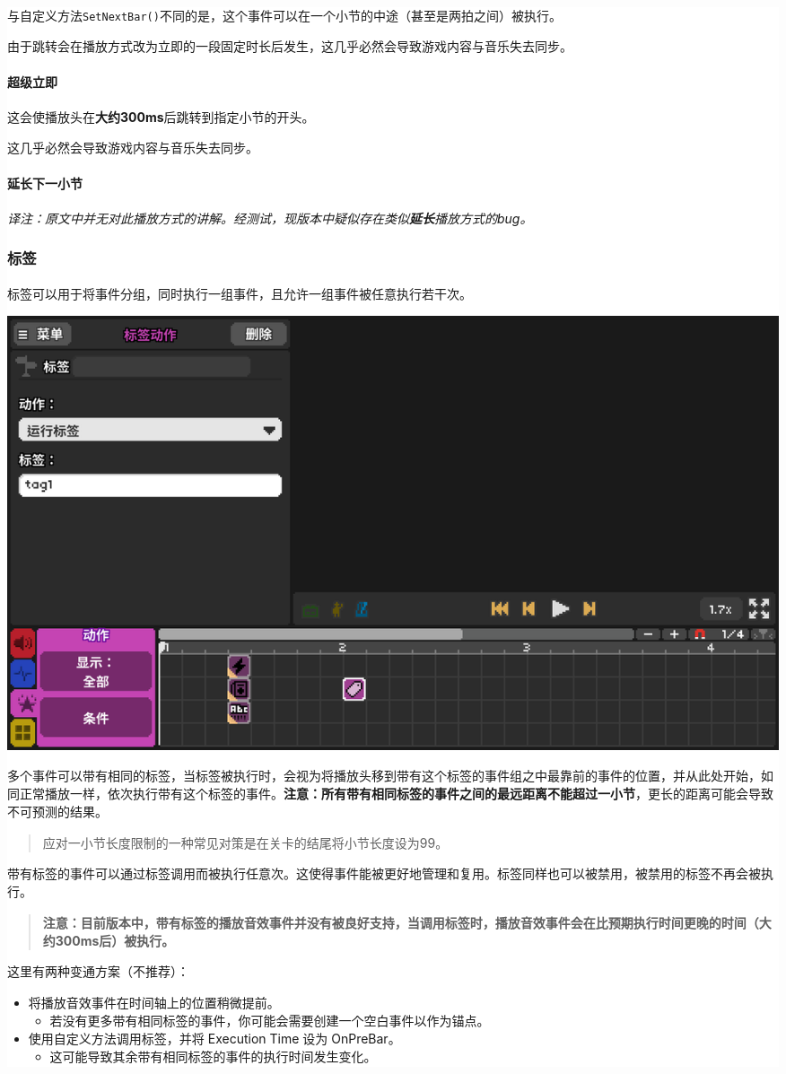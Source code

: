 与自定义方法`SetNextBar()`不同的是，这个事件可以在一个小节的中途（甚至是两拍之间）被执行。

由于跳转会在播放方式改为立即的一段固定时长后发生，这几乎必然会导致游戏内容与音乐失去同步。

#### 超级立即 <a id="10"></a>

这会使播放头在**大约300ms**后跳转到指定小节的开头。

这几乎必然会导致游戏内容与音乐失去同步。

#### 延长下一小节 <a id="11"></a>

_译注：原文中并无对此播放方式的讲解。经测试，现版本中疑似存在类似**延长**播放方式的bug。_

### 标签 <a id="12"></a>

标签可以用于将事件分组，同时执行一组事件，且允许一组事件被任意执行若干次。

![](.gitbook/assets/ex06-10.png)

多个事件可以带有相同的标签，当标签被执行时，会视为将播放头移到带有这个标签的事件组之中最靠前的事件的位置，并从此处开始，如同正常播放一样，依次执行带有这个标签的事件。**注意：所有带有相同标签的事件之间的最远距离不能超过一小节**，更长的距离可能会导致不可预测的结果。

> 应对一小节长度限制的一种常见对策是在关卡的结尾将小节长度设为99。

带有标签的事件可以通过标签调用而被执行任意次。这使得事件能被更好地管理和复用。标签同样也可以被禁用，被禁用的标签不再会被执行。

> **注意：目前版本中，带有标签的播放音效事件并没有被良好支持，当调用标签时，播放音效事件会在比预期执行时间更晚的时间（大约300ms后）被执行。**

这里有两种变通方案（不推荐）：

* 将播放音效事件在时间轴上的位置稍微提前。
  * 若没有更多带有相同标签的事件，你可能会需要创建一个空白事件以作为锚点。
* 使用自定义方法调用标签，并将 Execution Time 设为 OnPreBar。
  * 这可能导致其余带有相同标签的事件的执行时间发生变化。
